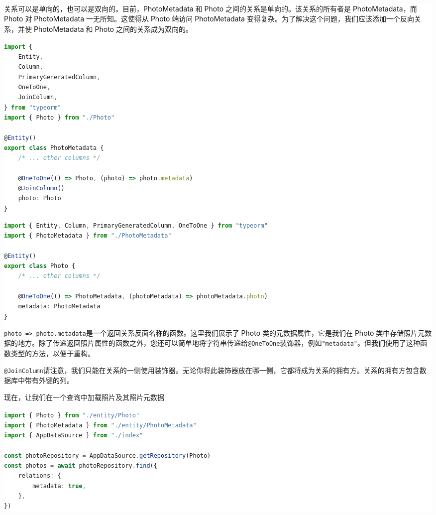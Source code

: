 关系可以是单向的，也可以是双向的。目前，PhotoMetadata 和 Photo 之间的关系是单向的。该关系的所有者是 PhotoMetadata，而 Photo 对 PhotoMetadata 一无所知。这使得从 Photo 端访问 PhotoMetadata 变得复杂。为了解决这个问题，我们应该添加一个反向关系，并使 PhotoMetadata 和 Photo 之间的关系成为双向的。

```typescript
import {
    Entity,
    Column,
    PrimaryGeneratedColumn,
    OneToOne,
    JoinColumn,
} from "typeorm"
import { Photo } from "./Photo"

@Entity()
export class PhotoMetadata {
    /* ... other columns */

    @OneToOne(() => Photo, (photo) => photo.metadata)
    @JoinColumn()
    photo: Photo
}
```

```typescript
import { Entity, Column, PrimaryGeneratedColumn, OneToOne } from "typeorm"
import { PhotoMetadata } from "./PhotoMetadata"

@Entity()
export class Photo {
    /* ... other columns */

    @OneToOne(() => PhotoMetadata, (photoMetadata) => photoMetadata.photo)
    metadata: PhotoMetadata
}
```

`photo => photo.metadata`是一个返回关系反面名称的函数。这里我们展示了 Photo 类的元数据属性，它是我们在 Photo 类中存储照片元数据的地方。除了传递返回照片属性的函数之外，您还可以简单地将字符串传递给`@OneToOne`装饰器，例如`"metadata"`。但我们使用了这种函数类型的方法，以便于重构。

`@JoinColumn`请注意，我们只能在关系的一侧使用装饰器。无论你将此装饰器放在哪一侧，它都将成为关系的拥有方。关系的拥有方包含数据库中带有外键的列。

现在，让我们在一个查询中加载照片及其照片元数据

```typescript
import { Photo } from "./entity/Photo"
import { PhotoMetadata } from "./entity/PhotoMetadata"
import { AppDataSource } from "./index"

const photoRepository = AppDataSource.getRepository(Photo)
const photos = await photoRepository.find({
    relations: {
        metadata: true,
    },
})
```
